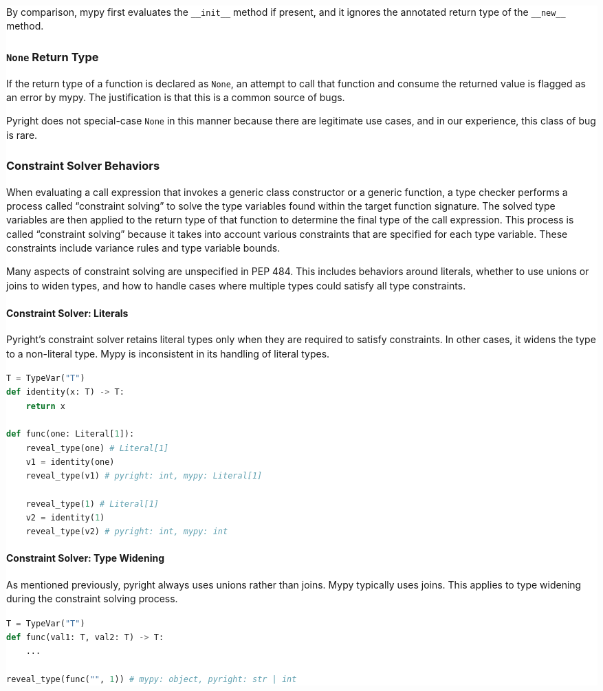 By comparison, mypy first evaluates the `__init__` method if present, and it ignores the annotated return type of the `__new__` method.


### `None` Return Type

If the return type of a function is declared as `None`, an attempt to call that function and consume the returned value is flagged as an error by mypy. The justification is that this is a common source of bugs.

Pyright does not special-case `None` in this manner because there are legitimate use cases, and in our experience, this class of bug is rare.


### Constraint Solver Behaviors

When evaluating a call expression that invokes a generic class constructor or a generic function, a type checker performs a process called “constraint solving” to solve the type variables found within the target function signature. The solved type variables are then applied to the return type of that function to determine the final type of the call expression. This process is called “constraint solving” because it takes into account various constraints that are specified for each type variable. These constraints include variance rules and type variable bounds.

Many aspects of constraint solving are unspecified in PEP 484. This includes behaviors around literals, whether to use unions or joins to widen types, and how to handle cases where multiple types could satisfy all type constraints.

#### Constraint Solver: Literals

Pyright’s constraint solver retains literal types only when they are required to satisfy constraints. In other cases, it widens the type to a non-literal type. Mypy is inconsistent in its handling of literal types.

```python
T = TypeVar("T")
def identity(x: T) -> T:
    return x

def func(one: Literal[1]):
    reveal_type(one) # Literal[1]
    v1 = identity(one)
    reveal_type(v1) # pyright: int, mypy: Literal[1]

    reveal_type(1) # Literal[1]
    v2 = identity(1)
    reveal_type(v2) # pyright: int, mypy: int
```

#### Constraint Solver: Type Widening

As mentioned previously, pyright always uses unions rather than joins. Mypy typically uses joins. This applies to type widening during the constraint solving process.

```python
T = TypeVar("T")
def func(val1: T, val2: T) -> T:
    ...

reveal_type(func("", 1)) # mypy: object, pyright: str | int
```
